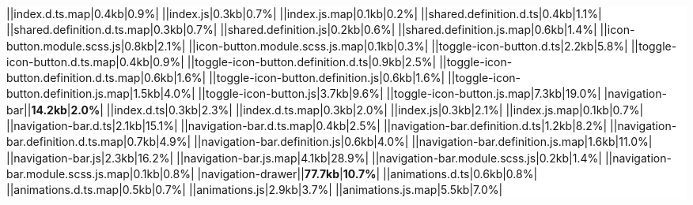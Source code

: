 ||index.d.ts.map|0.4kb|0.9%|
||index.js|0.3kb|0.7%|
||index.js.map|0.1kb|0.2%|
||shared.definition.d.ts|0.4kb|1.1%|
||shared.definition.d.ts.map|0.3kb|0.7%|
||shared.definition.js|0.2kb|0.6%|
||shared.definition.js.map|0.6kb|1.4%|
||icon-button.module.scss.js|0.8kb|2.1%|
||icon-button.module.scss.js.map|0.1kb|0.3%|
||toggle-icon-button.d.ts|2.2kb|5.8%|
||toggle-icon-button.d.ts.map|0.4kb|0.9%|
||toggle-icon-button.definition.d.ts|0.9kb|2.5%|
||toggle-icon-button.definition.d.ts.map|0.6kb|1.6%|
||toggle-icon-button.definition.js|0.6kb|1.6%|
||toggle-icon-button.definition.js.map|1.5kb|4.0%|
||toggle-icon-button.js|3.7kb|9.6%|
||toggle-icon-button.js.map|7.3kb|19.0%|
|navigation-bar||**14.2kb**|**2.0%**|
||index.d.ts|0.3kb|2.3%|
||index.d.ts.map|0.3kb|2.0%|
||index.js|0.3kb|2.1%|
||index.js.map|0.1kb|0.7%|
||navigation-bar.d.ts|2.1kb|15.1%|
||navigation-bar.d.ts.map|0.4kb|2.5%|
||navigation-bar.definition.d.ts|1.2kb|8.2%|
||navigation-bar.definition.d.ts.map|0.7kb|4.9%|
||navigation-bar.definition.js|0.6kb|4.0%|
||navigation-bar.definition.js.map|1.6kb|11.0%|
||navigation-bar.js|2.3kb|16.2%|
||navigation-bar.js.map|4.1kb|28.9%|
||navigation-bar.module.scss.js|0.2kb|1.4%|
||navigation-bar.module.scss.js.map|0.1kb|0.8%|
|navigation-drawer||**77.7kb**|**10.7%**|
||animations.d.ts|0.6kb|0.8%|
||animations.d.ts.map|0.5kb|0.7%|
||animations.js|2.9kb|3.7%|
||animations.js.map|5.5kb|7.0%|